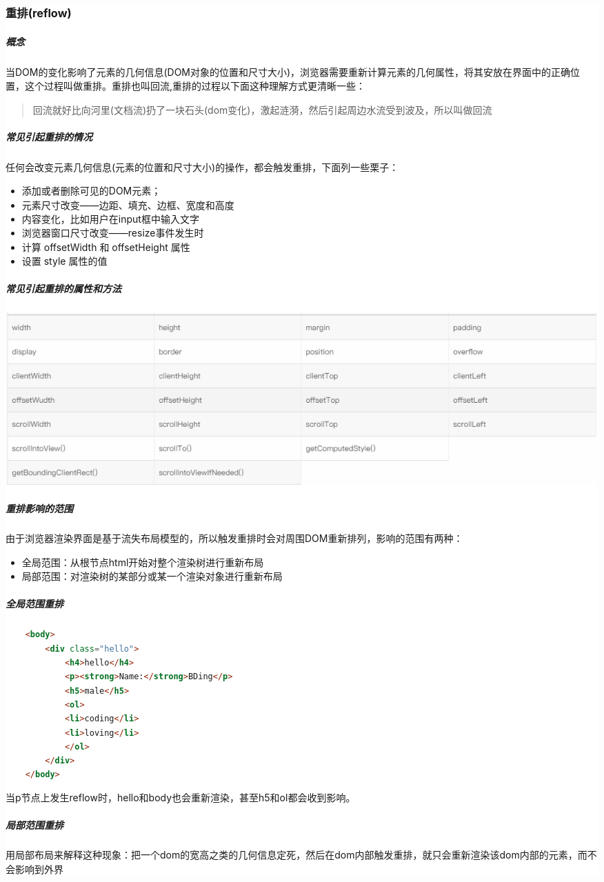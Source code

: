 ### 重排(reflow)
##### 概念
当DOM的变化影响了元素的几何信息(DOM对象的位置和尺寸大小)，浏览器需要重新计算元素的几何属性，将其安放在界面中的正确位置，这个过程叫做重排。重排也叫回流,重排的过程以下面这种理解方式更清晰一些：
> 回流就好比向河里(文档流)扔了一块石头(dom变化)，激起涟漪，然后引起周边水流受到波及，所以叫做回流

##### 常见引起重排的情况
任何会改变元素几何信息(元素的位置和尺寸大小)的操作，都会触发重排，下面列一些栗子：
- 添加或者删除可见的DOM元素；
- 元素尺寸改变——边距、填充、边框、宽度和高度
- 内容变化，比如用户在input框中输入文字
- 浏览器窗口尺寸改变——resize事件发生时
- 计算 offsetWidth 和 offsetHeight 属性
- 设置 style 属性的值

##### 常见引起重排的属性和方法
![常见引起重排属性和方法](/img/in-post/post-html/html_1902_2.png)

##### 重排影响的范围
由于浏览器渲染界面是基于流失布局模型的，所以触发重排时会对周围DOM重新排列，影响的范围有两种：
- 全局范围：从根节点html开始对整个渲染树进行重新布局
- 局部范围：对渲染树的某部分或某一个渲染对象进行重新布局

##### 全局范围重排
```html
    <body>
        <div class="hello">
            <h4>hello</h4>
            <p><strong>Name:</strong>BDing</p>
            <h5>male</h5>
            <ol>
            <li>coding</li>
            <li>loving</li>
            </ol>
        </div>
    </body>
```  
当p节点上发生reflow时，hello和body也会重新渲染，甚至h5和ol都会收到影响。
##### 局部范围重排
用局部布局来解释这种现象：把一个dom的宽高之类的几何信息定死，然后在dom内部触发重排，就只会重新渲染该dom内部的元素，而不会影响到外界 
